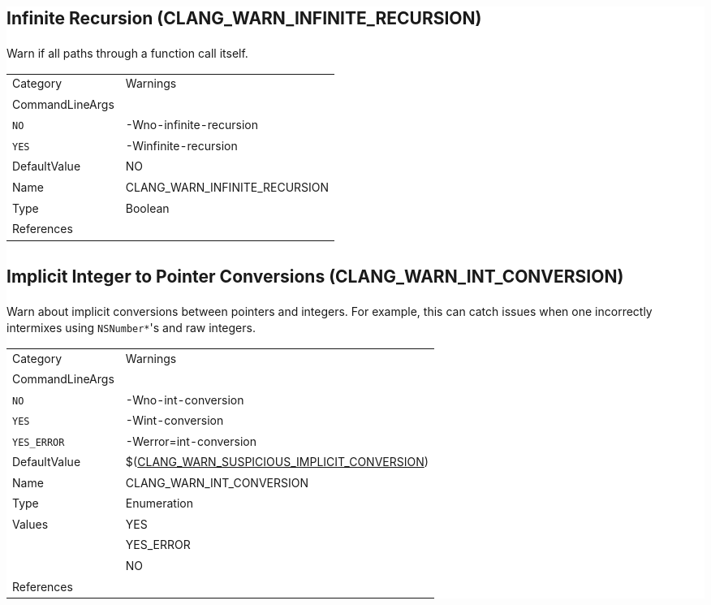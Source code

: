 <div id="dev371c2169f" class="Subhead">

## Infinite Recursion (CLANG_WARN_INFINITE_RECURSION)

Warn if all paths through a function call itself.

</div>


|                 |                               |
|-----------------|-------------------------------|
| Category        | Warnings                      |
| CommandLineArgs |                               |
| `NO`            | -Wno-infinite-recursion       |
| `YES`           | -Winfinite-recursion          |
| DefaultValue    | NO                            |
| Name            | CLANG_WARN_INFINITE_RECURSION |
| Type            | Boolean                       |
| References      |                               |

<div id="dev7721afbda" class="Subhead">

## Implicit Integer to Pointer Conversions (CLANG_WARN_INT_CONVERSION)

Warn about implicit conversions between pointers and integers. For example, this can catch issues when one incorrectly intermixes using `NSNumber*`'s and raw integers.

</div>


|                 |                                                                |
|-----------------|----------------------------------------------------------------|
| Category        | Warnings                                                       |
| CommandLineArgs |                                                                |
| `NO`            | -Wno-int-conversion                                            |
| `YES`           | -Wint-conversion                                               |
| `YES_ERROR`     | -Werror=int-conversion                                         |
| DefaultValue    | \$([CLANG_WARN_SUSPICIOUS_IMPLICIT_CONVERSION](#deved57c5818)) |
| Name            | CLANG_WARN_INT_CONVERSION                                      |
| Type            | Enumeration                                                    |
| Values          | YES                                                            |
|                 | YES_ERROR                                                      |
|                 | NO                                                             |
| References      |                                                                |
